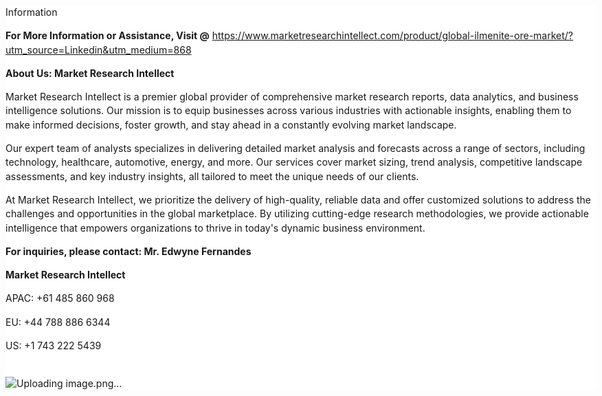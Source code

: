 Information</li></ul></div><div class="article-main__content" data-test-id="publishing-text-block"><p><span class="font-[700]"><strong>For More Information or Assistance, Visit @</strong>&nbsp;<a href="https://www.marketresearchintellect.com/product/global-ilmenite-ore-market/?utm_source=Linkedin&utm_medium=868">https://www.marketresearchintellect.com/product/global-ilmenite-ore-market/?utm_source=Linkedin&utm_medium=868</a></span></p><p><strong>About Us: Market Research Intellect</strong></p><p>Market Research Intellect is a premier global provider of comprehensive market research reports, data analytics, and business intelligence solutions. Our mission is to equip businesses across various industries with actionable insights, enabling them to make informed decisions, foster growth, and stay ahead in a constantly evolving market landscape.</p><p>Our expert team of analysts specializes in delivering detailed market analysis and forecasts across a range of sectors, including technology, healthcare, automotive, energy, and more. Our services cover market sizing, trend analysis, competitive landscape assessments, and key industry insights, all tailored to meet the unique needs of our clients.</p><p>At Market Research Intellect, we prioritize the delivery of high-quality, reliable data and offer customized solutions to address the challenges and opportunities in the global marketplace. By utilizing cutting-edge research methodologies, we provide actionable intelligence that empowers organizations to thrive in today's dynamic business environment.</p><p><strong>For inquiries, please contact: Mr. Edwyne Fernandes</strong></p><p><strong>Market Research Intellect</strong></p><p>APAC: +61 485 860 968</p><p>EU: +44 788 886 6344</p><p>US: +1 743 222 5439</p></div><div class="article-main__content" data-test-id="publishing-text-block">&nbsp;</div>
![Uploading image.png…]()

